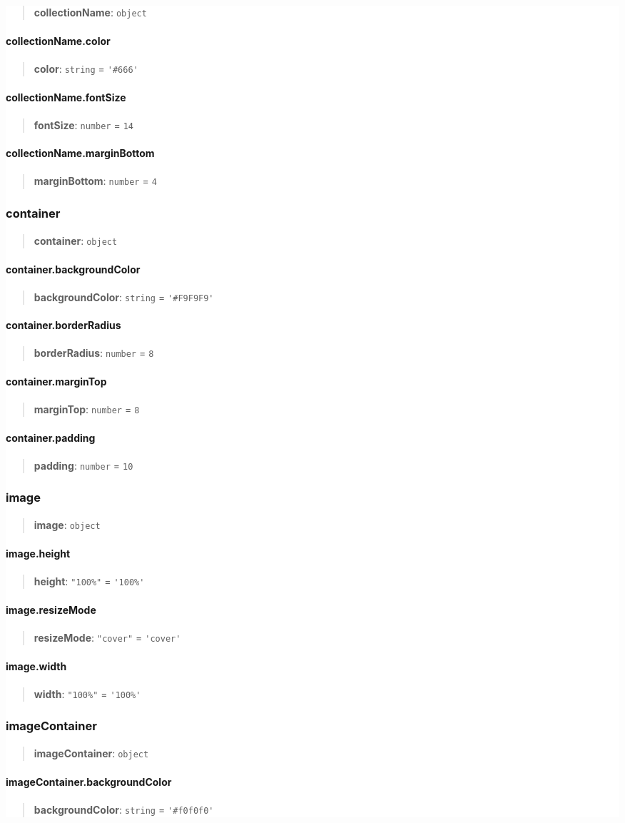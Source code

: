 > **collectionName**: `object`

#### collectionName.color

> **color**: `string` = `'#666'`

#### collectionName.fontSize

> **fontSize**: `number` = `14`

#### collectionName.marginBottom

> **marginBottom**: `number` = `4`

### container

> **container**: `object`

#### container.backgroundColor

> **backgroundColor**: `string` = `'#F9F9F9'`

#### container.borderRadius

> **borderRadius**: `number` = `8`

#### container.marginTop

> **marginTop**: `number` = `8`

#### container.padding

> **padding**: `number` = `10`

### image

> **image**: `object`

#### image.height

> **height**: `"100%"` = `'100%'`

#### image.resizeMode

> **resizeMode**: `"cover"` = `'cover'`

#### image.width

> **width**: `"100%"` = `'100%'`

### imageContainer

> **imageContainer**: `object`

#### imageContainer.backgroundColor

> **backgroundColor**: `string` = `'#f0f0f0'`
